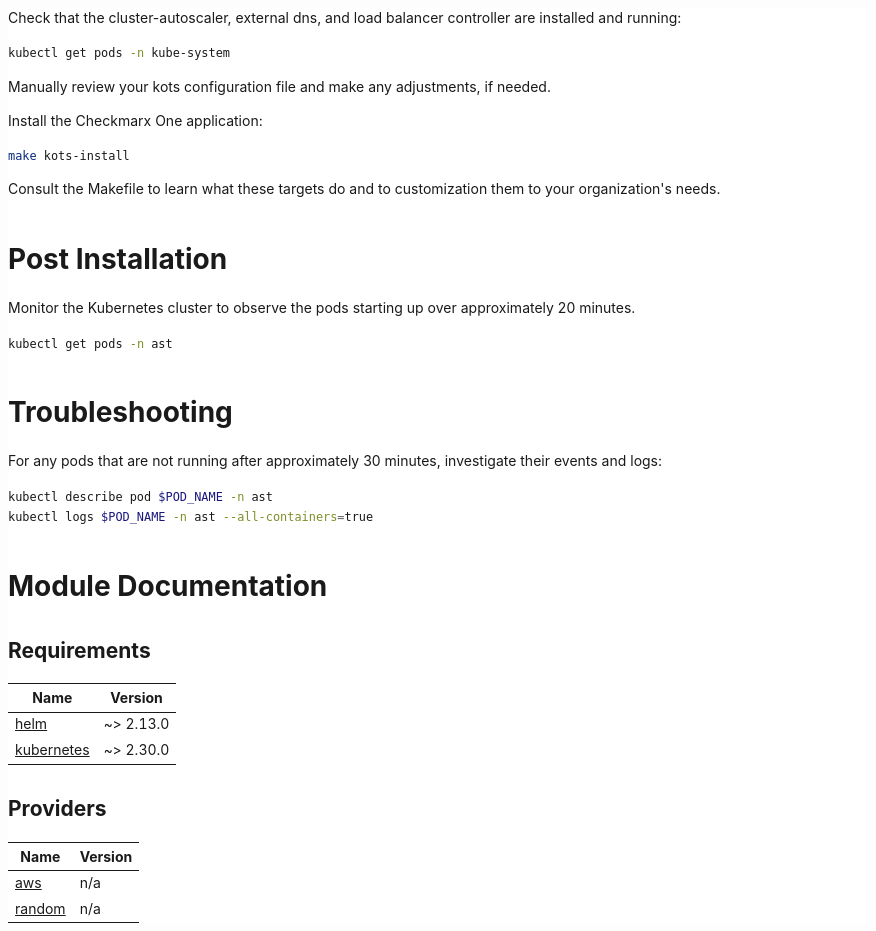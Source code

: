 Check that the cluster-autoscaler, external dns, and load balancer controller are installed and running:
```sh
kubectl get pods -n kube-system
```

Manually review your kots configuration file and make any adjustments, if needed.

Install the Checkmarx One application:
```sh
make kots-install
```

Consult the Makefile to learn what these targets do and to customization them to your organization's needs. 

# Post Installation
Monitor the Kubernetes cluster to observe the pods starting up over approximately 20 minutes.

```sh
kubectl get pods -n ast
```

# Troubleshooting

For any pods that are not running after approximately 30 minutes, investigate their events and logs:

```sh
kubectl describe pod $POD_NAME -n ast
kubectl logs $POD_NAME -n ast --all-containers=true
```

# Module Documentation

## Requirements

| Name | Version |
|------|---------|
| <a name="requirement_helm"></a> [helm](#requirement\_helm) | ~> 2.13.0 |
| <a name="requirement_kubernetes"></a> [kubernetes](#requirement\_kubernetes) | ~> 2.30.0 |

## Providers

| Name | Version |
|------|---------|
| <a name="provider_aws"></a> [aws](#provider\_aws) | n/a |
| <a name="provider_random"></a> [random](#provider\_random) | n/a |
